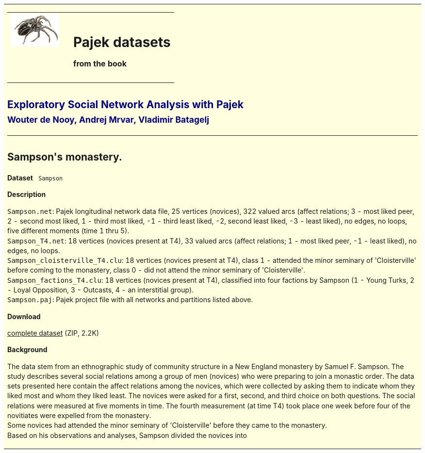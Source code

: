 <html><head>
 <title>Pajek data: Sampson's monastery</title>
 <meta http-equiv="Content-Type" content="text/html;charset=UTF-8"></head>
 <style type="text/css"> </style>
 <link rel=StyleSheet href="./esna.css" type="text/css" title="ESNA Style" media="screen, print">
<body bgcolor="darkgreen">
<center>

<table width="650" bgcolor="lightyellow" cellpadding="10" border="0" bordercolor="brown"><tbody><tr><td>
<table><tr><td>
<img src="./pajek.gif" width="100"> &nbsp; &nbsp;</td><td><h1>Pajek datasets<br>
 <font size=3>from the book</font></h1>
 </td></tr></table>
<h2><font color=Navy>Exploratory Social Network Analysis with Pajek<br>
    <small>Wouter de Nooy, Andrej Mrvar, Vladimir Batagelj</small></font></h2>
<hr>

<h2>Sampson's monastery.</h2>

<p><b>Dataset</b> &nbsp; <code>Sampson</code></p>
<p><b>Description</b></p>
<p>
<tt>Sampson.net</tt>: Pajek longitudinal network data file, 25 vertices (novices),
322 valued arcs (affect relations; 3 - most liked peer, 2 - second most
liked, 1 - third most liked, -1 - third least liked, -2, second least liked, -3
- least liked), no edges, no loops, five different moments (time 1 thru 5). <br>
<tt>Sampson_T4.net</tt>: 18 vertices (novices present at T4), 33 valued arcs
(affect relations; 1 - most liked peer, -1 - least liked), no edges, no
loops. <br>
<tt>Sampson_cloisterville_T4.clu</tt>: 18 vertices (novices present at T4), class 1 -
attended the minor seminary of 'Cloisterville' before coming to the
monastery, class 0 - did not attend the minor seminary of 'Cloisterville'. <br>
<tt>Sampson_factions_T4.clu</tt>: 18 vertices (novices present at T4), classified
into four factions by Sampson (1 - Young Turks, 2 - Loyal Opposition,
3 - Outcasts, 4 - an interstitial group). <br>
<tt>Sampson.paj</tt>: Pajek project file with all networks and partitions listed
above.
</p>
<p><b>Download</b></p>
<p>
<a href="./Sampson.zip">complete dataset</a> (ZIP, 2.2K)
</p>
<p><b>Background</b></p>
<p>
The data stem from an ethnographic study of community structure in a
New England monastery by Samuel F. Sampson. The study describes
several social relations among a group of men (novices) who were
preparing to join a monastic order. The data sets presented here contain the
affect relations among the novices, which were collected by asking them to
indicate whom they liked most and whom they liked least. The novices
were asked for a first, second, and third choice on both questions.
The social relations were measured at five moments in time. The fourth
measurement (at time T4) took place one week before four of the
novitiates were expelled from the monastery.<br>
Some novices had attended the minor seminary of 'Cloisterville' before
they came to the monastery. <br>
Based on his observations and analyses, Sampson divided the novices into